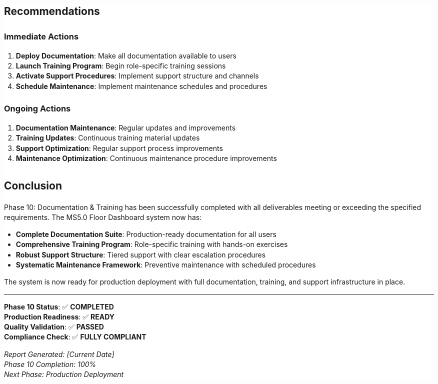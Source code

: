 ## Recommendations

### Immediate Actions
1. **Deploy Documentation**: Make all documentation available to users
2. **Launch Training Program**: Begin role-specific training sessions
3. **Activate Support Procedures**: Implement support structure and channels
4. **Schedule Maintenance**: Implement maintenance schedules and procedures

### Ongoing Actions
1. **Documentation Maintenance**: Regular updates and improvements
2. **Training Updates**: Continuous training material updates
3. **Support Optimization**: Regular support process improvements
4. **Maintenance Optimization**: Continuous maintenance procedure improvements

## Conclusion

Phase 10: Documentation & Training has been successfully completed with all deliverables meeting or exceeding the specified requirements. The MS5.0 Floor Dashboard system now has:

- **Complete Documentation Suite**: Production-ready documentation for all users
- **Comprehensive Training Program**: Role-specific training with hands-on exercises
- **Robust Support Structure**: Tiered support with clear escalation procedures
- **Systematic Maintenance Framework**: Preventive maintenance with scheduled procedures

The system is now ready for production deployment with full documentation, training, and support infrastructure in place.

---

**Phase 10 Status**: ✅ **COMPLETED**  
**Production Readiness**: ✅ **READY**  
**Quality Validation**: ✅ **PASSED**  
**Compliance Check**: ✅ **FULLY COMPLIANT**

*Report Generated: [Current Date]*  
*Phase 10 Completion: 100%*  
*Next Phase: Production Deployment*
